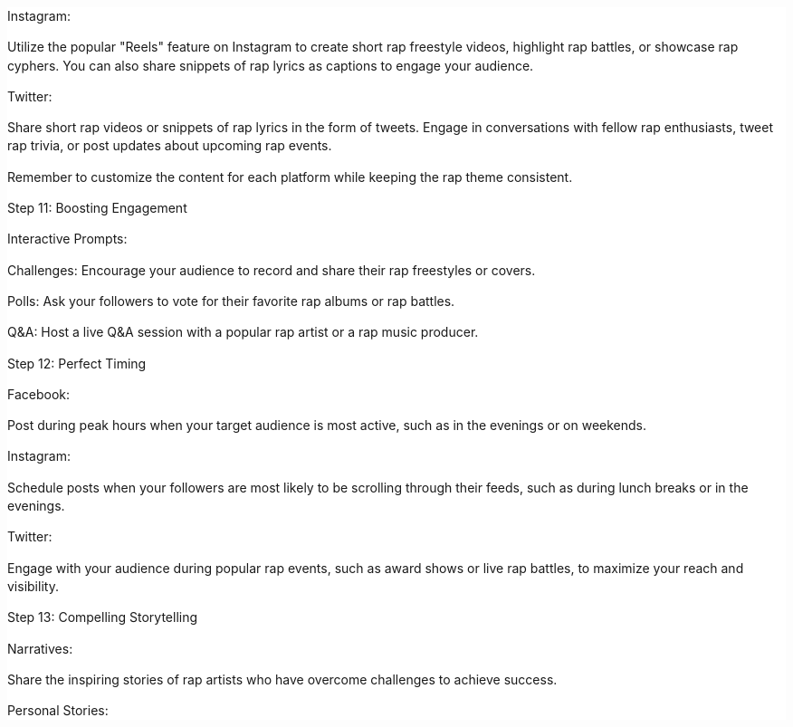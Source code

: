 

Instagram:

Utilize the popular "Reels" feature on Instagram to create short rap freestyle videos, highlight rap battles, or showcase rap cyphers. You can also share snippets of rap lyrics as captions to engage your audience.



Twitter:

Share short rap videos or snippets of rap lyrics in the form of tweets. Engage in conversations with fellow rap enthusiasts, tweet rap trivia, or post updates about upcoming rap events.



Remember to customize the content for each platform while keeping the rap theme consistent.



Step 11: Boosting Engagement



Interactive Prompts:

Challenges: Encourage your audience to record and share their rap freestyles or covers.

Polls: Ask your followers to vote for their favorite rap albums or rap battles.

Q&A: Host a live Q&A session with a popular rap artist or a rap music producer.



Step 12: Perfect Timing



Facebook:

Post during peak hours when your target audience is most active, such as in the evenings or on weekends.



Instagram:

Schedule posts when your followers are most likely to be scrolling through their feeds, such as during lunch breaks or in the evenings.



Twitter:

Engage with your audience during popular rap events, such as award shows or live rap battles, to maximize your reach and visibility.



Step 13: Compelling Storytelling



Narratives:

Share the inspiring stories of rap artists who have overcome challenges to achieve success.

Personal Stories:
